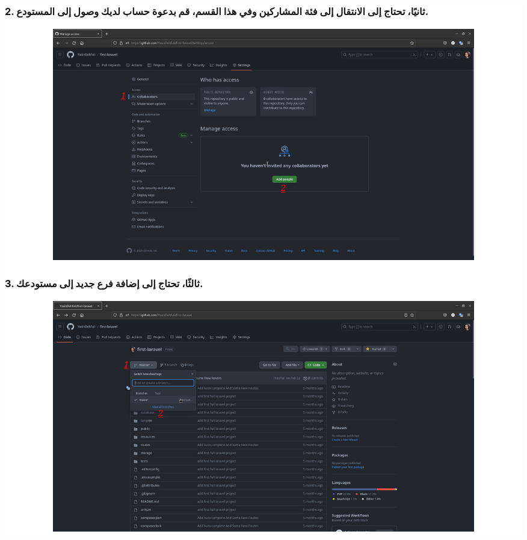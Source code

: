 ### 2. ثانيًا، تحتاج إلى الانتقال إلى فئة المشاركين وفي هذا القسم، قم بدعوة حساب لديك وصول إلى المستودع.

<div align="center">
<img width="700" src="../img/yolo/yolo-step2.png" alt="yolo-step2.png">
</div>

### 3. ثالثًا، تحتاج إلى إضافة فرع جديد إلى مستودعك.

<div align="center">
<img width="700" src="../img/yolo/yolo-step3.png" alt="yolo-step3.png">
</div>
